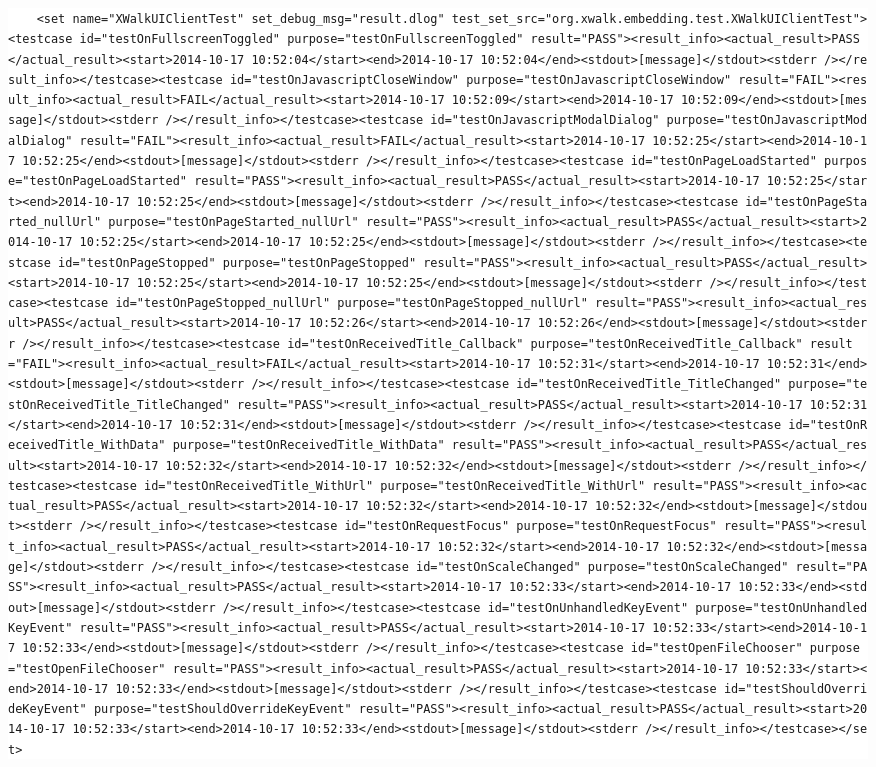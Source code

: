         <set name="XWalkUIClientTest" set_debug_msg="result.dlog" test_set_src="org.xwalk.embedding.test.XWalkUIClientTest"><testcase id="testOnFullscreenToggled" purpose="testOnFullscreenToggled" result="PASS"><result_info><actual_result>PASS</actual_result><start>2014-10-17 10:52:04</start><end>2014-10-17 10:52:04</end><stdout>[message]</stdout><stderr /></result_info></testcase><testcase id="testOnJavascriptCloseWindow" purpose="testOnJavascriptCloseWindow" result="FAIL"><result_info><actual_result>FAIL</actual_result><start>2014-10-17 10:52:09</start><end>2014-10-17 10:52:09</end><stdout>[message]</stdout><stderr /></result_info></testcase><testcase id="testOnJavascriptModalDialog" purpose="testOnJavascriptModalDialog" result="FAIL"><result_info><actual_result>FAIL</actual_result><start>2014-10-17 10:52:25</start><end>2014-10-17 10:52:25</end><stdout>[message]</stdout><stderr /></result_info></testcase><testcase id="testOnPageLoadStarted" purpose="testOnPageLoadStarted" result="PASS"><result_info><actual_result>PASS</actual_result><start>2014-10-17 10:52:25</start><end>2014-10-17 10:52:25</end><stdout>[message]</stdout><stderr /></result_info></testcase><testcase id="testOnPageStarted_nullUrl" purpose="testOnPageStarted_nullUrl" result="PASS"><result_info><actual_result>PASS</actual_result><start>2014-10-17 10:52:25</start><end>2014-10-17 10:52:25</end><stdout>[message]</stdout><stderr /></result_info></testcase><testcase id="testOnPageStopped" purpose="testOnPageStopped" result="PASS"><result_info><actual_result>PASS</actual_result><start>2014-10-17 10:52:25</start><end>2014-10-17 10:52:25</end><stdout>[message]</stdout><stderr /></result_info></testcase><testcase id="testOnPageStopped_nullUrl" purpose="testOnPageStopped_nullUrl" result="PASS"><result_info><actual_result>PASS</actual_result><start>2014-10-17 10:52:26</start><end>2014-10-17 10:52:26</end><stdout>[message]</stdout><stderr /></result_info></testcase><testcase id="testOnReceivedTitle_Callback" purpose="testOnReceivedTitle_Callback" result="FAIL"><result_info><actual_result>FAIL</actual_result><start>2014-10-17 10:52:31</start><end>2014-10-17 10:52:31</end><stdout>[message]</stdout><stderr /></result_info></testcase><testcase id="testOnReceivedTitle_TitleChanged" purpose="testOnReceivedTitle_TitleChanged" result="PASS"><result_info><actual_result>PASS</actual_result><start>2014-10-17 10:52:31</start><end>2014-10-17 10:52:31</end><stdout>[message]</stdout><stderr /></result_info></testcase><testcase id="testOnReceivedTitle_WithData" purpose="testOnReceivedTitle_WithData" result="PASS"><result_info><actual_result>PASS</actual_result><start>2014-10-17 10:52:32</start><end>2014-10-17 10:52:32</end><stdout>[message]</stdout><stderr /></result_info></testcase><testcase id="testOnReceivedTitle_WithUrl" purpose="testOnReceivedTitle_WithUrl" result="PASS"><result_info><actual_result>PASS</actual_result><start>2014-10-17 10:52:32</start><end>2014-10-17 10:52:32</end><stdout>[message]</stdout><stderr /></result_info></testcase><testcase id="testOnRequestFocus" purpose="testOnRequestFocus" result="PASS"><result_info><actual_result>PASS</actual_result><start>2014-10-17 10:52:32</start><end>2014-10-17 10:52:32</end><stdout>[message]</stdout><stderr /></result_info></testcase><testcase id="testOnScaleChanged" purpose="testOnScaleChanged" result="PASS"><result_info><actual_result>PASS</actual_result><start>2014-10-17 10:52:33</start><end>2014-10-17 10:52:33</end><stdout>[message]</stdout><stderr /></result_info></testcase><testcase id="testOnUnhandledKeyEvent" purpose="testOnUnhandledKeyEvent" result="PASS"><result_info><actual_result>PASS</actual_result><start>2014-10-17 10:52:33</start><end>2014-10-17 10:52:33</end><stdout>[message]</stdout><stderr /></result_info></testcase><testcase id="testOpenFileChooser" purpose="testOpenFileChooser" result="PASS"><result_info><actual_result>PASS</actual_result><start>2014-10-17 10:52:33</start><end>2014-10-17 10:52:33</end><stdout>[message]</stdout><stderr /></result_info></testcase><testcase id="testShouldOverrideKeyEvent" purpose="testShouldOverrideKeyEvent" result="PASS"><result_info><actual_result>PASS</actual_result><start>2014-10-17 10:52:33</start><end>2014-10-17 10:52:33</end><stdout>[message]</stdout><stderr /></result_info></testcase></set>
